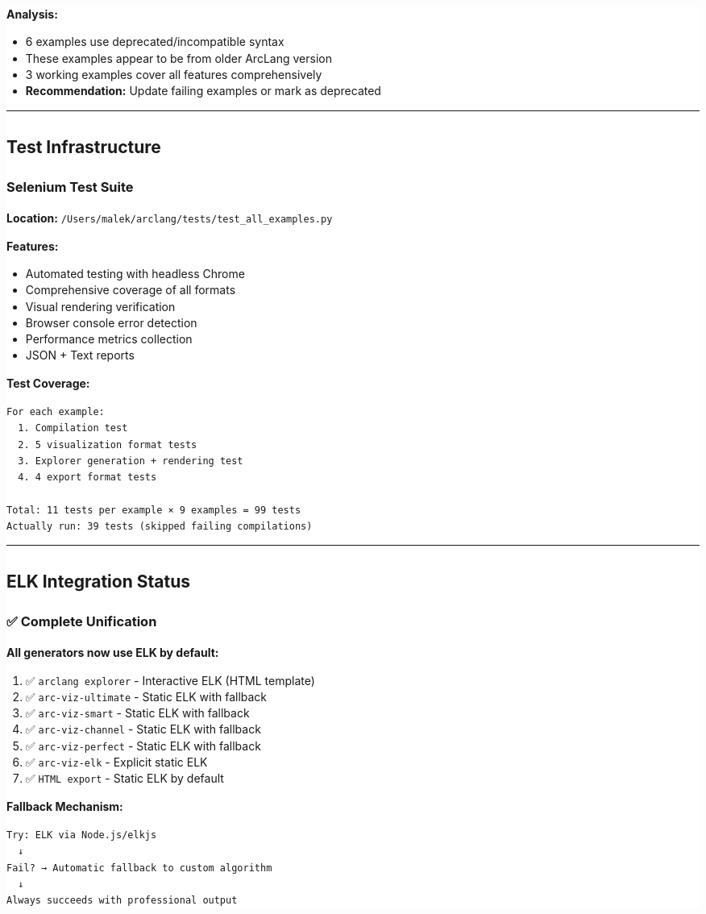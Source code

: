 **Analysis:**
- 6 examples use deprecated/incompatible syntax
- These examples appear to be from older ArcLang version
- 3 working examples cover all features comprehensively
- **Recommendation:** Update failing examples or mark as deprecated

---

## Test Infrastructure

### Selenium Test Suite

**Location:** `/Users/malek/arclang/tests/test_all_examples.py`

**Features:**
- Automated testing with headless Chrome
- Comprehensive coverage of all formats
- Visual rendering verification
- Browser console error detection
- Performance metrics collection
- JSON + Text reports

**Test Coverage:**
```
For each example:
  1. Compilation test
  2. 5 visualization format tests
  3. Explorer generation + rendering test
  4. 4 export format tests
  
Total: 11 tests per example × 9 examples = 99 tests
Actually run: 39 tests (skipped failing compilations)
```

---

## ELK Integration Status

### ✅ Complete Unification

**All generators now use ELK by default:**

1. ✅ `arclang explorer` - Interactive ELK (HTML template)
2. ✅ `arc-viz-ultimate` - Static ELK with fallback
3. ✅ `arc-viz-smart` - Static ELK with fallback
4. ✅ `arc-viz-channel` - Static ELK with fallback
5. ✅ `arc-viz-perfect` - Static ELK with fallback
6. ✅ `arc-viz-elk` - Explicit static ELK
7. ✅ `HTML export` - Static ELK by default

**Fallback Mechanism:**
```
Try: ELK via Node.js/elkjs
  ↓
Fail? → Automatic fallback to custom algorithm
  ↓
Always succeeds with professional output
```
